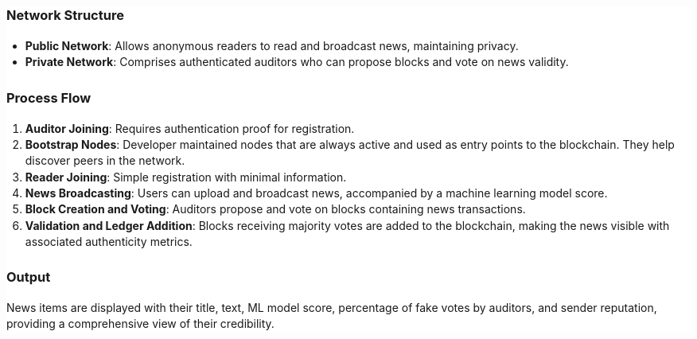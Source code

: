 </p>

### Network Structure

- **Public Network**: Allows anonymous readers to read and broadcast news, maintaining privacy. 
- **Private Network**: Comprises authenticated auditors who can propose blocks and vote on news validity.

### Process Flow

1. **Auditor Joining**: Requires authentication proof for registration.
2. **Bootstrap Nodes**: Developer maintained nodes that are always active and used as entry points to the blockchain. They help discover peers in the network.
3. **Reader Joining**: Simple registration with minimal information.
4. **News Broadcasting**: Users can upload and broadcast news, accompanied by a machine learning model score.
5. **Block Creation and Voting**: Auditors propose and vote on blocks containing news transactions.
6. **Validation and Ledger Addition**: Blocks receiving majority votes are added to the blockchain, making the news visible with associated authenticity metrics.

### Output

News items are displayed with their title, text, ML model score, percentage of fake votes by auditors, and sender reputation, providing a comprehensive view of their credibility.
